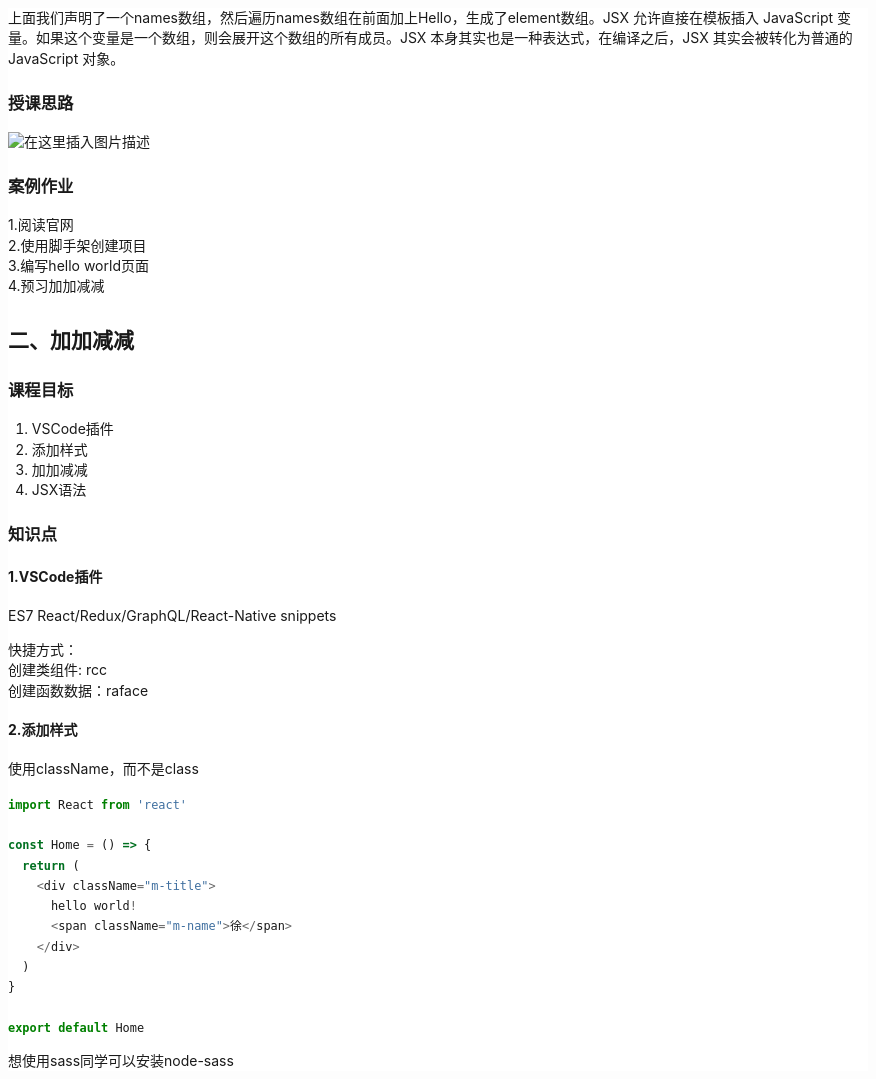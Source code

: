 上面我们声明了一个names数组，然后遍历names数组在前面加上Hello，生成了element数组。JSX 允许直接在模板插入 JavaScript 变量。如果这个变量是一个数组，则会展开这个数组的所有成员。JSX 本身其实也是一种表达式，在编译之后，JSX 其实会被转化为普通的 JavaScript 对象。

### 授课思路

![在这里插入图片描述](https://img-blog.csdnimg.cn/20200516101922227.png?x-oss-processimage/watermark,type_ZmFuZ3poZW5naGVpdGk,shadow_10,text_aHR0cHM6Ly9ibG9nLmNzZG4ubmV0L3h1dG9uZ2Jhbw,size_16,color_FFFFFF,t_70)

### 案例作业

1.阅读官网  
2.使用脚手架创建项目  
3.编写hello world页面  
4.预习加加减减

## 二、加加减减

### 课程目标

1. VSCode插件
2. 添加样式
3. 加加减减
4. JSX语法

### 知识点

#### 1.VSCode插件

ES7 React/Redux/GraphQL/React-Native snippets

快捷方式：  
创建类组件: rcc  
创建函数数据：raface

#### 2.添加样式

使用className，而不是class

```javascript
import React from 'react'

const Home = () => {
  return (
    <div className="m-title">
      hello world!
      <span className="m-name">徐</span>
    </div>
  )
}

export default Home
```

想使用sass同学可以安装node-sass
